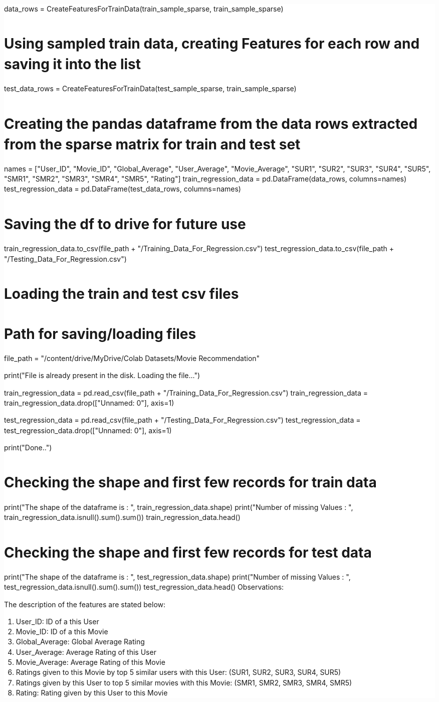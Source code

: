 data_rows = CreateFeaturesForTrainData(train_sample_sparse, train_sample_sparse)
# Using sampled train data, creating Features for each row and saving it into the list

test_data_rows = CreateFeaturesForTrainData(test_sample_sparse, train_sample_sparse)
# Creating the pandas dataframe from the data rows extracted from the sparse matrix for train and test set

names = ["User_ID", "Movie_ID", "Global_Average", "User_Average", "Movie_Average", "SUR1", "SUR2", "SUR3", "SUR4", "SUR5", "SMR1", "SMR2", "SMR3", "SMR4", "SMR5", "Rating"]
train_regression_data = pd.DataFrame(data_rows, columns=names)
test_regression_data = pd.DataFrame(test_data_rows, columns=names)
# Saving the df to drive for future use

train_regression_data.to_csv(file_path + "/Training_Data_For_Regression.csv")
test_regression_data.to_csv(file_path + "/Testing_Data_For_Regression.csv")
# Loading the train and test csv files

# Path for saving/loading files
file_path = "/content/drive/MyDrive/Colab Datasets/Movie Recommendation"

print("File is already present in the disk. Loading the file...")

train_regression_data = pd.read_csv(file_path + "/Training_Data_For_Regression.csv")
train_regression_data = train_regression_data.drop(["Unnamed: 0"], axis=1)

test_regression_data = pd.read_csv(file_path + "/Testing_Data_For_Regression.csv")
test_regression_data = test_regression_data.drop(["Unnamed: 0"], axis=1)

print("Done..")
# Checking the shape and first few records for train data

print("The shape of the dataframe is : ", train_regression_data.shape)
print("Number of missing Values : ", train_regression_data.isnull().sum().sum())
train_regression_data.head()
# Checking the shape and first few records for test data

print("The shape of the dataframe is : ", test_regression_data.shape)
print("Number of missing Values : ", test_regression_data.isnull().sum().sum())
test_regression_data.head()
Observations:

The description of the features are stated below:
1. User_ID: ID of a this User
2. Movie_ID: ID of a this Movie
3. Global_Average: Global Average Rating
4. User_Average: Average Rating of this User
5. Movie_Average: Average Rating of this Movie
6. Ratings given to this Movie by top 5 similar users with this User: (SUR1, SUR2, SUR3, SUR4, SUR5)
11. Ratings given by this User to top 5 similar movies with this Movie: (SMR1, SMR2, SMR3, SMR4, SMR5)
16. Rating: Rating given by this User to this Movie
